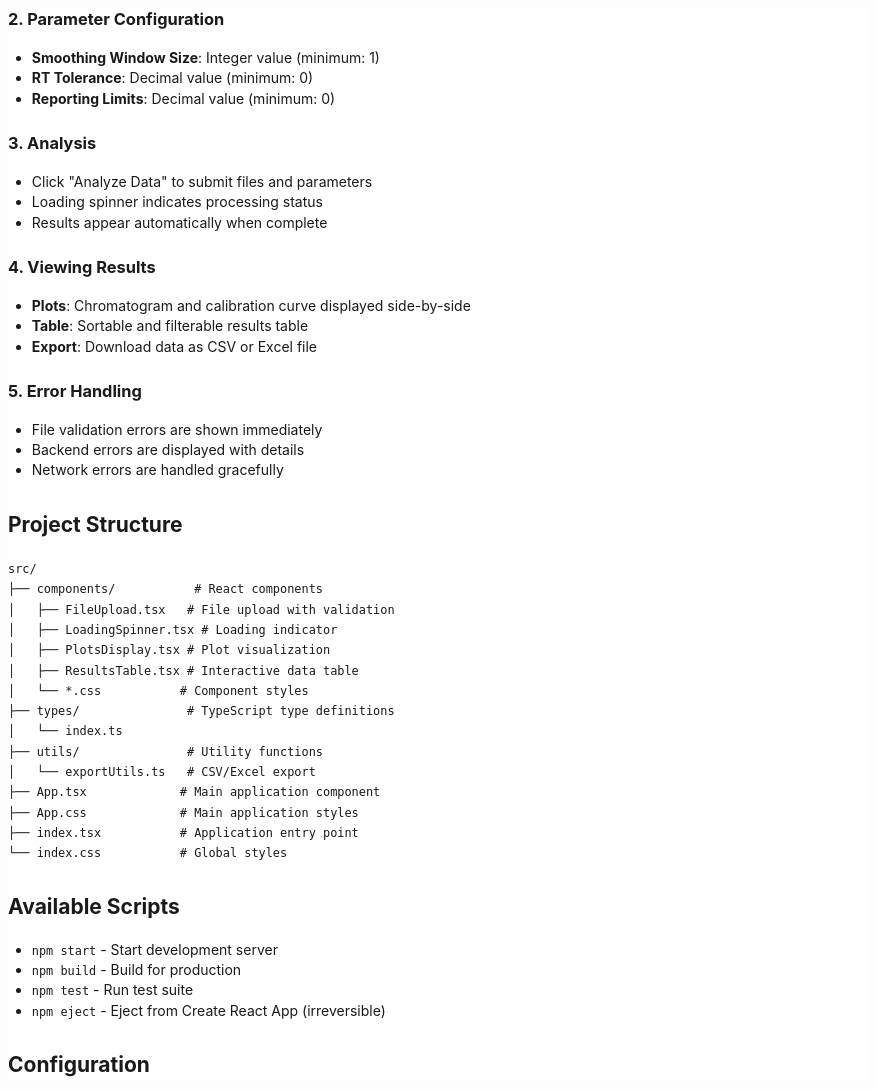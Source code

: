 ### 2. Parameter Configuration
- **Smoothing Window Size**: Integer value (minimum: 1)
- **RT Tolerance**: Decimal value (minimum: 0)
- **Reporting Limits**: Decimal value (minimum: 0)

### 3. Analysis
- Click "Analyze Data" to submit files and parameters
- Loading spinner indicates processing status
- Results appear automatically when complete

### 4. Viewing Results
- **Plots**: Chromatogram and calibration curve displayed side-by-side
- **Table**: Sortable and filterable results table
- **Export**: Download data as CSV or Excel file

### 5. Error Handling
- File validation errors are shown immediately
- Backend errors are displayed with details
- Network errors are handled gracefully

## Project Structure

```
src/
├── components/           # React components
│   ├── FileUpload.tsx   # File upload with validation
│   ├── LoadingSpinner.tsx # Loading indicator
│   ├── PlotsDisplay.tsx # Plot visualization
│   ├── ResultsTable.tsx # Interactive data table
│   └── *.css           # Component styles
├── types/               # TypeScript type definitions
│   └── index.ts
├── utils/               # Utility functions
│   └── exportUtils.ts   # CSV/Excel export
├── App.tsx             # Main application component
├── App.css             # Main application styles
├── index.tsx           # Application entry point
└── index.css           # Global styles
```

## Available Scripts

- `npm start` - Start development server
- `npm build` - Build for production
- `npm test` - Run test suite
- `npm eject` - Eject from Create React App (irreversible)

## Configuration
